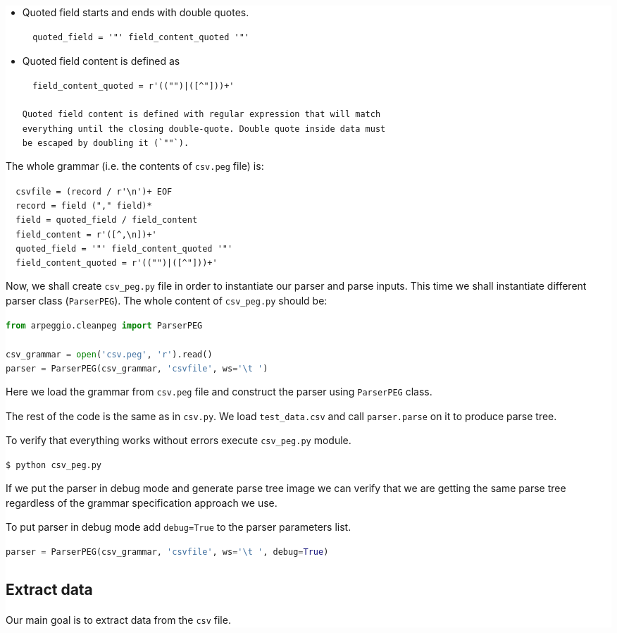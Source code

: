 - Quoted field starts and ends with double quotes.

        quoted_field = '"' field_content_quoted '"'

- Quoted field content is defined as 

        field_content_quoted = r'(("")|([^"]))+'

      Quoted field content is defined with regular expression that will match
      everything until the closing double-quote. Double quote inside data must
      be escaped by doubling it (`""`).


The whole grammar (i.e. the contents of `csv.peg` file) is:

      csvfile = (record / r'\n')+ EOF
      record = field ("," field)*
      field = quoted_field / field_content
      field_content = r'([^,\n])+'
      quoted_field = '"' field_content_quoted '"'
      field_content_quoted = r'(("")|([^"]))+'


Now, we shall create `csv_peg.py` file in order to instantiate our parser and
parse inputs.  This time we shall instantiate different parser class
(`ParserPEG`). The whole content of `csv_peg.py` should be:

```python
from arpeggio.cleanpeg import ParserPEG

csv_grammar = open('csv.peg', 'r').read()
parser = ParserPEG(csv_grammar, 'csvfile', ws='\t ')
```

Here we load the grammar from `csv.peg` file and construct the parser using
`ParserPEG` class.

The rest of the code is the same as in `csv.py`. We load `test_data.csv` and
call `parser.parse` on it to produce parse tree.

To verify that everything works without errors execute `csv_peg.py` module.

```bash
$ python csv_peg.py
```

If we put the parser in debug mode and generate parse tree image we can 
verify that we are getting the same parse tree regardless of the grammar
specification approach we use.

To put parser in debug mode add `debug=True` to the parser parameters list.

```python
parser = ParserPEG(csv_grammar, 'csvfile', ws='\t ', debug=True)
```


## Extract data

Our main goal is to extract data from the `csv` file.
